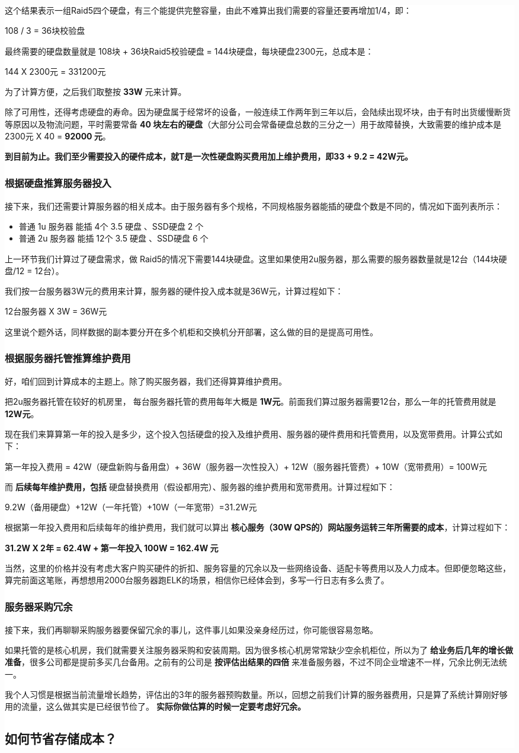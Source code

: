 这个结果表示一组Raid5四个硬盘，有三个能提供完整容量，由此不难算出我们需要的容量还要再增加1/4，即：

108 / 3 = 36块校验盘

最终需要的硬盘数量就是 108块 + 36块Raid5校验硬盘 = 144块硬盘，每块硬盘2300元，总成本是：

144 X 2300元 = 331200元

为了计算方便，之后我们取整按 **33W** 元来计算。

除了可用性，还得考虑硬盘的寿命。因为硬盘属于经常坏的设备，一般连续工作两年到三年以后，会陆续出现坏块，由于有时出货缓慢断货等原因以及物流问题，平时需要常备 **40 块左右的硬盘**（大部分公司会常备硬盘总数的三分之一）用于故障替换，大致需要的维护成本是2300元 X 40 = **92000 元**。

**到目前为止。我们至少需要投入的硬件成本，就T是一次性硬盘购买费用加上维护费用，即33 + 9.2 = 42W元。**

### 根据硬盘推算服务器投入

接下来，我们还需要计算服务器的相关成本。由于服务器有多个规格，不同规格服务器能插的硬盘个数是不同的，情况如下面列表所示：

- 普通 1u 服务器 能插 4个 3.5 硬盘 、SSD硬盘 2 个
- 普通 2u 服务器 能插 12个 3.5 硬盘 、SSD硬盘 6 个

上一环节我们计算过了硬盘需求，做 Raid5的情况下需要144块硬盘。这里如果使用2u服务器，那么需要的服务器数量就是12台（144块硬盘/12 = 12台）。

我们按一台服务器3W元的费用来计算，服务器的硬件投入成本就是36W元，计算过程如下：

12台服务器 X 3W = 36W元

这里说个题外话，同样数据的副本要分开在多个机柜和交换机分开部署，这么做的目的是提高可用性。

### 根据服务器托管推算维护费用

好，咱们回到计算成本的主题上。除了购买服务器，我们还得算算维护费用。

把2u服务器托管在较好的机房里， 每台服务器托管的费用每年大概是 **1W元**。前面我们算过服务器需要12台，那么一年的托管费用就是 **12W元**。

现在我们来算算第一年的投入是多少，这个投入包括硬盘的投入及维护费用、服务器的硬件费用和托管费用，以及宽带费用。计算公式如下：

第一年投入费用 = 42W（硬盘新购与备用盘）+ 36W（服务器一次性投入）+ 12W（服务器托管费）+ 10W（宽带费用）= 100W元

而 **后续每年维护费用，包括** 硬盘替换费用（假设都用完）、服务器的维护费用和宽带费用。计算过程如下：

9.2W（备用硬盘）+12W（一年托管）+10W（一年宽带）=31.2W元

根据第一年投入费用和后续每年的维护费用，我们就可以算出 **核心服务（30W QPS的）网站服务运转三年所需要的成本**，计算过程如下：

**31.2W X 2年 = 62.4W + 第一年投入 100W = 162.4W 元**

当然，这里的价格并没有考虑大客户购买硬件的折扣、服务容量的冗余以及一些网络设备、适配卡等费用以及人力成本。但即便忽略这些，算完前面这笔账，再想想用2000台服务器跑ELK的场景，相信你已经体会到，多写一行日志有多么贵了。

### 服务器采购冗余

接下来，我们再聊聊采购服务器要保留冗余的事儿，这件事儿如果没亲身经历过，你可能很容易忽略。

如果托管的是核心机房，我们就需要关注服务器采购和安装周期。因为很多核心机房常常缺少空余机柜位，所以为了 **给业务后几年的增长做准备**，很多公司都是提前多买几台备用。之前有的公司是 **按评估出结果的四倍** 来准备服务器，不过不同企业增速不一样，冗余比例无法统一。

我个人习惯是根据当前流量增长趋势，评估出的3年的服务器预购数量。所以，回想之前我们计算的服务器费用，只是算了系统计算刚好够用的流量，这么做其实是已经很节俭了。 **实际你做估算的时候一定要考虑好冗余。**

## 如何节省存储成本？
